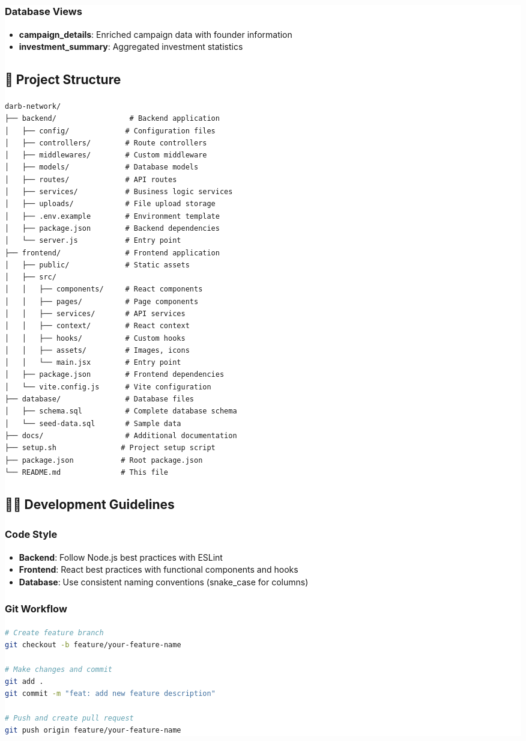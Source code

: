 ### Database Views
- **campaign_details**: Enriched campaign data with founder information
- **investment_summary**: Aggregated investment statistics

## 📁 Project Structure

```
darb-network/
├── backend/                 # Backend application
│   ├── config/             # Configuration files
│   ├── controllers/        # Route controllers
│   ├── middlewares/        # Custom middleware
│   ├── models/             # Database models
│   ├── routes/             # API routes
│   ├── services/           # Business logic services
│   ├── uploads/            # File upload storage
│   ├── .env.example        # Environment template
│   ├── package.json        # Backend dependencies
│   └── server.js           # Entry point
├── frontend/               # Frontend application
│   ├── public/             # Static assets
│   ├── src/
│   │   ├── components/     # React components
│   │   ├── pages/          # Page components
│   │   ├── services/       # API services
│   │   ├── context/        # React context
│   │   ├── hooks/          # Custom hooks
│   │   ├── assets/         # Images, icons
│   │   └── main.jsx        # Entry point
│   ├── package.json        # Frontend dependencies
│   └── vite.config.js      # Vite configuration
├── database/               # Database files
│   ├── schema.sql          # Complete database schema
│   └── seed-data.sql       # Sample data
├── docs/                   # Additional documentation
├── setup.sh               # Project setup script
├── package.json           # Root package.json
└── README.md              # This file
```

## 👨‍💻 Development Guidelines

### Code Style
- **Backend**: Follow Node.js best practices with ESLint
- **Frontend**: React best practices with functional components and hooks
- **Database**: Use consistent naming conventions (snake_case for columns)

### Git Workflow
```bash
# Create feature branch
git checkout -b feature/your-feature-name

# Make changes and commit
git add .
git commit -m "feat: add new feature description"

# Push and create pull request
git push origin feature/your-feature-name
```
